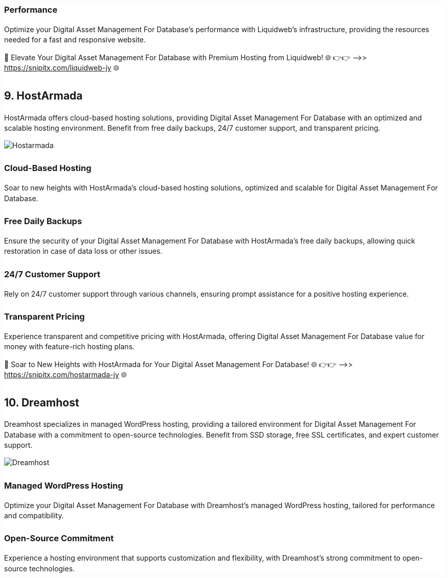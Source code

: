 ### Performance
Optimize your Digital Asset Management For Database’s performance with Liquidweb’s infrastructure, providing the resources needed for a fast and responsive website.

🚀 Elevate Your Digital Asset Management For Database with Premium Hosting from Liquidweb! 🌐
👉👉 -->> https://snipitx.com/liquidweb-jy 🌐

## 9. HostArmada

HostArmada offers cloud-based hosting solutions, providing Digital Asset Management For Database with an optimized and scalable hosting environment. Benefit from free daily backups, 24/7 customer support, and transparent pricing.

![Hostarmada](https://i.imgur.com/KFbdf3o.jpeg "Hostarmada Hosting")

### Cloud-Based Hosting
Soar to new heights with HostArmada’s cloud-based hosting solutions, optimized and scalable for Digital Asset Management For Database.

### Free Daily Backups
Ensure the security of your Digital Asset Management For Database with HostArmada’s free daily backups, allowing quick restoration in case of data loss or other issues.

### 24/7 Customer Support
Rely on 24/7 customer support through various channels, ensuring prompt assistance for a positive hosting experience.

### Transparent Pricing
Experience transparent and competitive pricing with HostArmada, offering Digital Asset Management For Database value for money with feature-rich hosting plans.

🚀 Soar to New Heights with HostArmada for Your Digital Asset Management For Database! 🌐
👉👉 -->> https://snipitx.com/hostarmada-jy 🌐

## 10. Dreamhost

Dreamhost specializes in managed WordPress hosting, providing a tailored environment for Digital Asset Management For Database with a commitment to open-source technologies. Benefit from SSD storage, free SSL certificates, and expert customer support.

![Dreamhost](https://i.imgur.com/rXIg8ip.jpeg "Dreamhost Hosting")

### Managed WordPress Hosting
Optimize your Digital Asset Management For Database with Dreamhost’s managed WordPress hosting, tailored for performance and compatibility.

### Open-Source Commitment
Experience a hosting environment that supports customization and flexibility, with Dreamhost’s strong commitment to open-source technologies.
